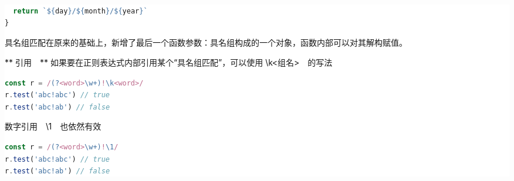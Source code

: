 ```javascript
  return `${day}/${month}/${year}`
}
```
具名组匹配在原来的基础上，新增了最后一个函数参数：具名组构成的一个对象，函数内部可以对其解构赋值。

** 引用　**
如果要在正则表达式内部引用某个“具名组匹配”，可以使用 \k<组名>　的写法
```javascript
const r = /(?<word>\w+)!\k<word>/
r.test('abc!abc') // true
r.test('abc!ab') // false
```
数字引用　\1　也依然有效
```javascript
const r = /(?<word>\w+)!\1/
r.test('abc!abc') // true
r.test('abc!ab') // false
```
